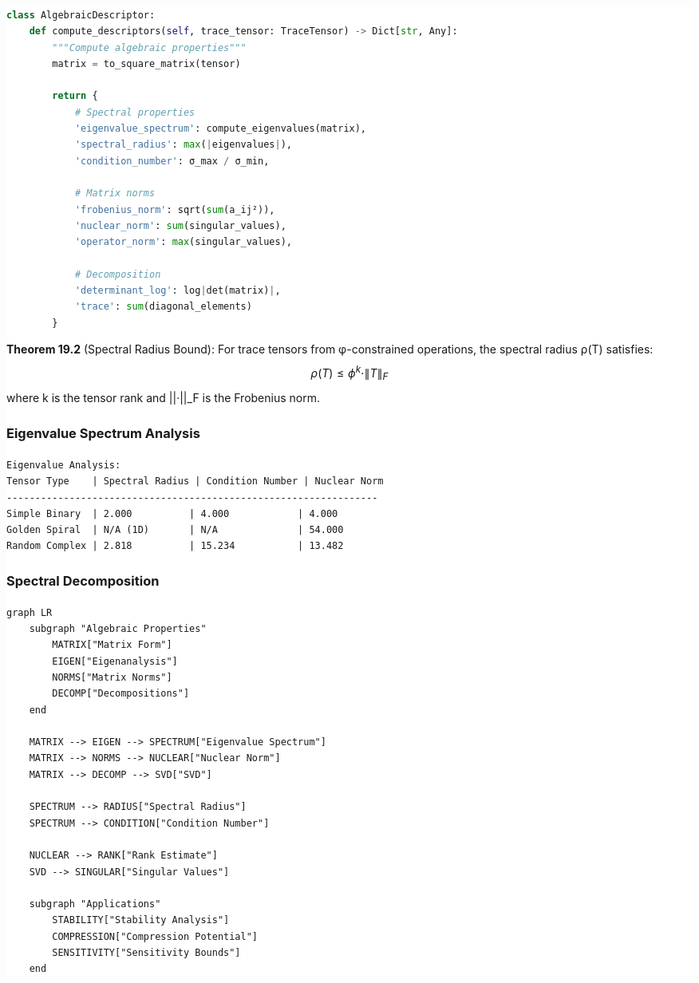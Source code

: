 ```python
class AlgebraicDescriptor:
    def compute_descriptors(self, trace_tensor: TraceTensor) -> Dict[str, Any]:
        """Compute algebraic properties"""
        matrix = to_square_matrix(tensor)
        
        return {
            # Spectral properties
            'eigenvalue_spectrum': compute_eigenvalues(matrix),
            'spectral_radius': max(|eigenvalues|),
            'condition_number': σ_max / σ_min,
            
            # Matrix norms
            'frobenius_norm': sqrt(sum(a_ij²)),
            'nuclear_norm': sum(singular_values),
            'operator_norm': max(singular_values),
            
            # Decomposition
            'determinant_log': log|det(matrix)|,
            'trace': sum(diagonal_elements)
        }
```

**Theorem 19.2** (Spectral Radius Bound): For trace tensors from φ-constrained operations, the spectral radius ρ(T) satisfies:
$$\rho(T) \leq \phi^k \cdot \|T\|_F$$
where k is the tensor rank and ||·||_F is the Frobenius norm.

### Eigenvalue Spectrum Analysis

```text
Eigenvalue Analysis:
Tensor Type    | Spectral Radius | Condition Number | Nuclear Norm
-----------------------------------------------------------------
Simple Binary  | 2.000          | 4.000            | 4.000
Golden Spiral  | N/A (1D)       | N/A              | 54.000
Random Complex | 2.818          | 15.234           | 13.482
```

### Spectral Decomposition

```mermaid
graph LR
    subgraph "Algebraic Properties"
        MATRIX["Matrix Form"]
        EIGEN["Eigenanalysis"]
        NORMS["Matrix Norms"]
        DECOMP["Decompositions"]
    end
    
    MATRIX --> EIGEN --> SPECTRUM["Eigenvalue Spectrum"]
    MATRIX --> NORMS --> NUCLEAR["Nuclear Norm"]
    MATRIX --> DECOMP --> SVD["SVD"]
    
    SPECTRUM --> RADIUS["Spectral Radius"]
    SPECTRUM --> CONDITION["Condition Number"]
    
    NUCLEAR --> RANK["Rank Estimate"]
    SVD --> SINGULAR["Singular Values"]
    
    subgraph "Applications"
        STABILITY["Stability Analysis"]
        COMPRESSION["Compression Potential"]
        SENSITIVITY["Sensitivity Bounds"]
    end
```
